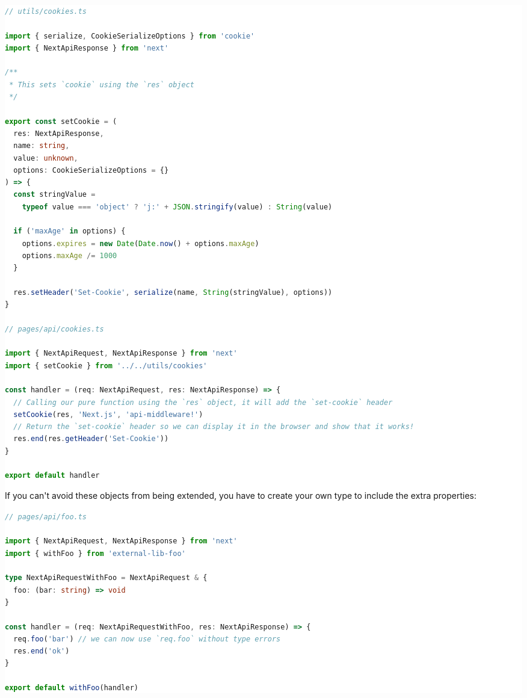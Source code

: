```ts
// utils/cookies.ts

import { serialize, CookieSerializeOptions } from 'cookie'
import { NextApiResponse } from 'next'

/**
 * This sets `cookie` using the `res` object
 */

export const setCookie = (
  res: NextApiResponse,
  name: string,
  value: unknown,
  options: CookieSerializeOptions = {}
) => {
  const stringValue =
    typeof value === 'object' ? 'j:' + JSON.stringify(value) : String(value)

  if ('maxAge' in options) {
    options.expires = new Date(Date.now() + options.maxAge)
    options.maxAge /= 1000
  }

  res.setHeader('Set-Cookie', serialize(name, String(stringValue), options))
}

// pages/api/cookies.ts

import { NextApiRequest, NextApiResponse } from 'next'
import { setCookie } from '../../utils/cookies'

const handler = (req: NextApiRequest, res: NextApiResponse) => {
  // Calling our pure function using the `res` object, it will add the `set-cookie` header
  setCookie(res, 'Next.js', 'api-middleware!')
  // Return the `set-cookie` header so we can display it in the browser and show that it works!
  res.end(res.getHeader('Set-Cookie'))
}

export default handler
```

If you can't avoid these objects from being extended, you have to create your own type to include the extra properties:

```ts
// pages/api/foo.ts

import { NextApiRequest, NextApiResponse } from 'next'
import { withFoo } from 'external-lib-foo'

type NextApiRequestWithFoo = NextApiRequest & {
  foo: (bar: string) => void
}

const handler = (req: NextApiRequestWithFoo, res: NextApiResponse) => {
  req.foo('bar') // we can now use `req.foo` without type errors
  res.end('ok')
}

export default withFoo(handler)
```
